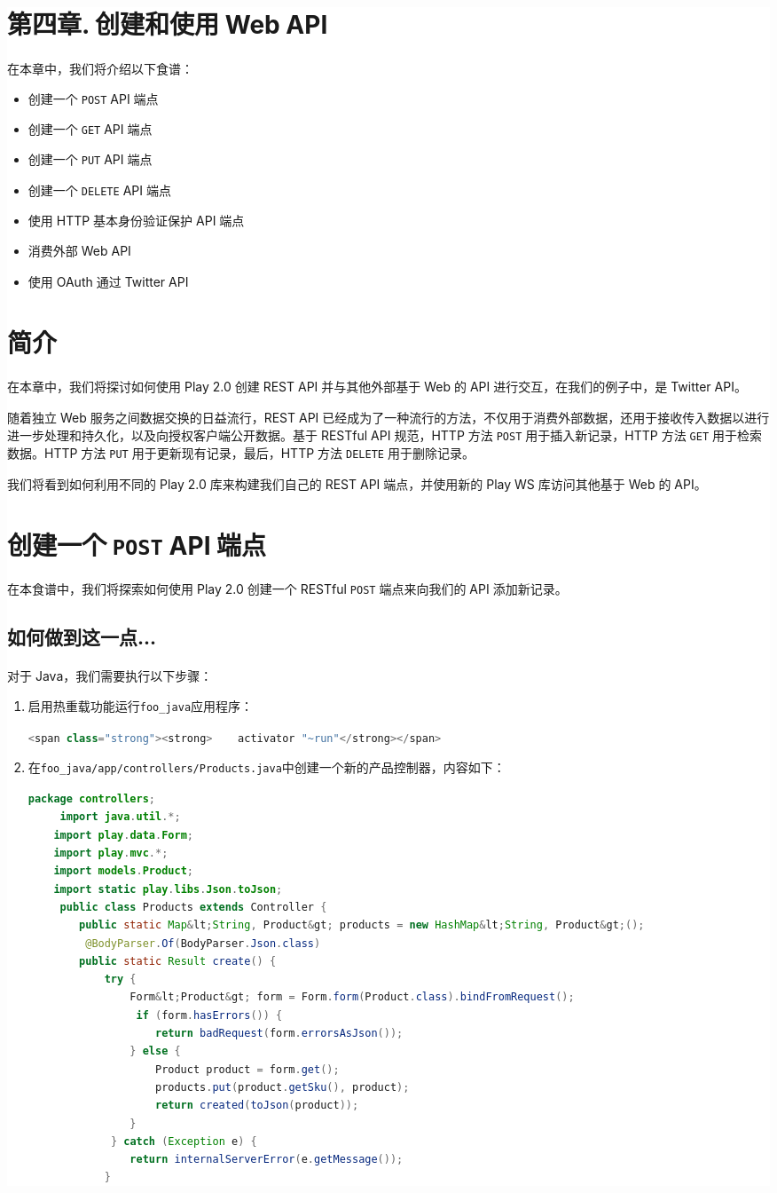 # 第四章. 创建和使用 Web API

在本章中，我们将介绍以下食谱：

+   创建一个 `POST` API 端点

+   创建一个 `GET` API 端点

+   创建一个 `PUT` API 端点

+   创建一个 `DELETE` API 端点

+   使用 HTTP 基本身份验证保护 API 端点

+   消费外部 Web API

+   使用 OAuth 通过 Twitter API

# 简介

在本章中，我们将探讨如何使用 Play 2.0 创建 REST API 并与其他外部基于 Web 的 API 进行交互，在我们的例子中，是 Twitter API。

随着独立 Web 服务之间数据交换的日益流行，REST API 已经成为了一种流行的方法，不仅用于消费外部数据，还用于接收传入数据以进行进一步处理和持久化，以及向授权客户端公开数据。基于 RESTful API 规范，HTTP 方法 `POST` 用于插入新记录，HTTP 方法 `GET` 用于检索数据。HTTP 方法 `PUT` 用于更新现有记录，最后，HTTP 方法 `DELETE` 用于删除记录。

我们将看到如何利用不同的 Play 2.0 库来构建我们自己的 REST API 端点，并使用新的 Play WS 库访问其他基于 Web 的 API。

# 创建一个 `POST` API 端点

在本食谱中，我们将探索如何使用 Play 2.0 创建一个 RESTful `POST` 端点来向我们的 API 添加新记录。

## 如何做到这一点...

对于 Java，我们需要执行以下步骤：

1.  启用热重载功能运行`foo_java`应用程序：

    ```java
    <span class="strong"><strong>    activator "~run"</strong></span>
    ```

1.  在`foo_java/app/controllers/Products.java`中创建一个新的产品控制器，内容如下：

    ```java
    package controllers;
         import java.util.*;
        import play.data.Form;
        import play.mvc.*;
        import models.Product;
        import static play.libs.Json.toJson;
         public class Products extends Controller {
            public static Map&lt;String, Product&gt; products = new HashMap&lt;String, Product&gt;();
             @BodyParser.Of(BodyParser.Json.class)
            public static Result create() {
                try {
                    Form&lt;Product&gt; form = Form.form(Product.class).bindFromRequest();
                     if (form.hasErrors()) {
                        return badRequest(form.errorsAsJson());
                    } else {
                        Product product = form.get();
                        products.put(product.getSku(), product);
                        return created(toJson(product));
                    }
                 } catch (Exception e) {
                    return internalServerError(e.getMessage());
                }